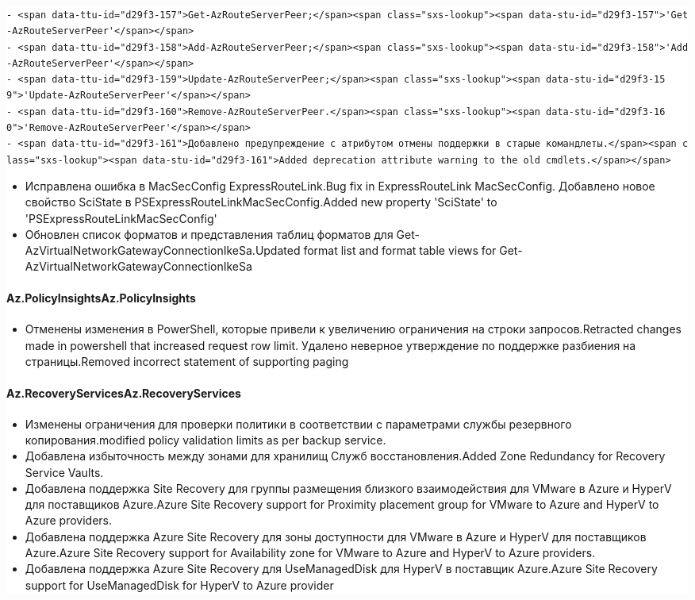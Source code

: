     - <span data-ttu-id="d29f3-157">Get-AzRouteServerPeer;</span><span class="sxs-lookup"><span data-stu-id="d29f3-157">'Get-AzRouteServerPeer'</span></span>
    - <span data-ttu-id="d29f3-158">Add-AzRouteServerPeer;</span><span class="sxs-lookup"><span data-stu-id="d29f3-158">'Add-AzRouteServerPeer'</span></span>
    - <span data-ttu-id="d29f3-159">Update-AzRouteServerPeer;</span><span class="sxs-lookup"><span data-stu-id="d29f3-159">'Update-AzRouteServerPeer'</span></span>
    - <span data-ttu-id="d29f3-160">Remove-AzRouteServerPeer.</span><span class="sxs-lookup"><span data-stu-id="d29f3-160">'Remove-AzRouteServerPeer'</span></span>
    - <span data-ttu-id="d29f3-161">Добавлено предупреждение с атрибутом отмены поддержки в старые командлеты.</span><span class="sxs-lookup"><span data-stu-id="d29f3-161">Added deprecation attribute warning to the old cmdlets.</span></span>
* <span data-ttu-id="d29f3-162">Исправлена ошибка в MacSecConfig ExpressRouteLink.</span><span class="sxs-lookup"><span data-stu-id="d29f3-162">Bug fix in ExpressRouteLink MacSecConfig.</span></span> <span data-ttu-id="d29f3-163">Добавлено новое свойство SciState в PSExpressRouteLinkMacSecConfig.</span><span class="sxs-lookup"><span data-stu-id="d29f3-163">Added new property 'SciState' to 'PSExpressRouteLinkMacSecConfig'</span></span>
* <span data-ttu-id="d29f3-164">Обновлен список форматов и представления таблиц форматов для Get-AzVirtualNetworkGatewayConnectionIkeSa.</span><span class="sxs-lookup"><span data-stu-id="d29f3-164">Updated format list and format table views for Get-AzVirtualNetworkGatewayConnectionIkeSa</span></span>

#### <a name="azpolicyinsights"></a><span data-ttu-id="d29f3-165">Az.PolicyInsights</span><span class="sxs-lookup"><span data-stu-id="d29f3-165">Az.PolicyInsights</span></span>
* <span data-ttu-id="d29f3-166">Отменены изменения в PowerShell, которые привели к увеличению ограничения на строки запросов.</span><span class="sxs-lookup"><span data-stu-id="d29f3-166">Retracted changes made in powershell that increased request row limit.</span></span> <span data-ttu-id="d29f3-167">Удалено неверное утверждение по поддержке разбиения на страницы.</span><span class="sxs-lookup"><span data-stu-id="d29f3-167">Removed incorrect statement of supporting paging</span></span>

#### <a name="azrecoveryservices"></a><span data-ttu-id="d29f3-168">Az.RecoveryServices</span><span class="sxs-lookup"><span data-stu-id="d29f3-168">Az.RecoveryServices</span></span>
* <span data-ttu-id="d29f3-169">Изменены ограничения для проверки политики в соответствии с параметрами службы резервного копирования.</span><span class="sxs-lookup"><span data-stu-id="d29f3-169">modified policy validation limits as per backup service.</span></span>
* <span data-ttu-id="d29f3-170">Добавлена избыточность между зонами для хранилищ Служб восстановления.</span><span class="sxs-lookup"><span data-stu-id="d29f3-170">Added Zone Redundancy for Recovery Service Vaults.</span></span> 
* <span data-ttu-id="d29f3-171">Добавлена поддержка Site Recovery для группы размещения близкого взаимодействия для VMware в Azure и HyperV для поставщиков Azure.</span><span class="sxs-lookup"><span data-stu-id="d29f3-171">Azure Site Recovery support for Proximity placement group for VMware to Azure and HyperV to Azure providers.</span></span>
* <span data-ttu-id="d29f3-172">Добавлена поддержка Azure Site Recovery для зоны доступности для VMware в Azure и HyperV для поставщиков Azure.</span><span class="sxs-lookup"><span data-stu-id="d29f3-172">Azure Site Recovery support for Availability zone for VMware to Azure and HyperV to Azure providers.</span></span>
* <span data-ttu-id="d29f3-173">Добавлена поддержка Azure Site Recovery для UseManagedDisk для HyperV в поставщик Azure.</span><span class="sxs-lookup"><span data-stu-id="d29f3-173">Azure Site Recovery support for UseManagedDisk for HyperV to Azure provider</span></span>
